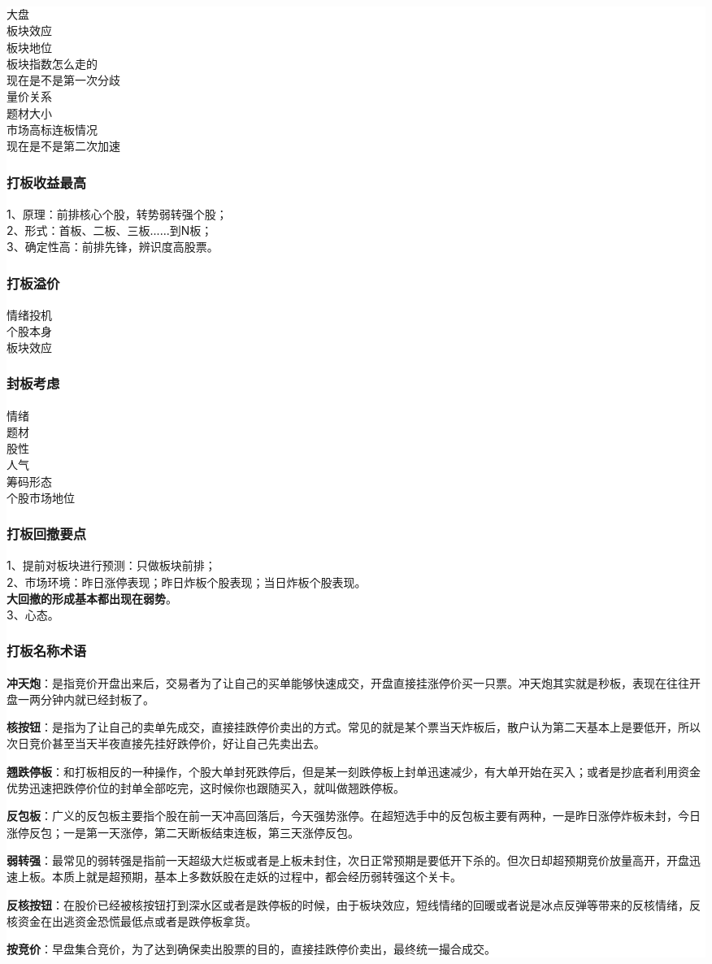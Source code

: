 大盘  
板块效应  
板块地位  
板块指数怎么走的  
现在是不是第一次分歧  
量价关系  
题材大小  
市场高标连板情况  
现在是不是第二次加速  

### 打板收益最高  

1、原理：前排核心个股，转势弱转强个股；  
2、形式：首板、二板、三板......到N板；  
3、确定性高：前排先锋，辨识度高股票。  

### 打板溢价  

情绪投机  
个股本身  
板块效应  

### 封板考虑  

情绪  
题材  
股性  
人气  
筹码形态  
个股市场地位  

### 打板回撤要点  

1、提前对板块进行预测：只做板块前排；  
2、市场环境：昨日涨停表现；昨日炸板个股表现；当日炸板个股表现。  
**大回撤的形成基本都出现在弱势**。  
3、心态。  

### 打板名称术语  

**冲天炮**：是指竞价开盘出来后，交易者为了让自己的买单能够快速成交，开盘直接挂涨停价买一只票。冲天炮其实就是秒板，表现在往往开盘一两分钟内就已经封板了。  

**核按钮**：是指为了让自己的卖单先成交，直接挂跌停价卖出的方式。常见的就是某个票当天炸板后，散户认为第二天基本上是要低开，所以次日竞价甚至当天半夜直接先挂好跌停价，好让自己先卖出去。  

**翘跌停板**：和打板相反的一种操作，个股大单封死跌停后，但是某一刻跌停板上封单迅速减少，有大单开始在买入；或者是抄底者利用资金优势迅速把跌停价位的封单全部吃完，这时候你也跟随买入，就叫做翘跌停板。  

**反包板**：广义的反包板主要指个股在前一天冲高回落后，今天强势涨停。在超短选手中的反包板主要有两种，一是昨日涨停炸板未封，今日涨停反包；一是第一天涨停，第二天断板结束连板，第三天涨停反包。  

**弱转强**：最常见的弱转强是指前一天超级大烂板或者是上板未封住，次日正常预期是要低开下杀的。但次日却超预期竞价放量高开，开盘迅速上板。本质上就是超预期，基本上多数妖股在走妖的过程中，都会经历弱转强这个关卡。  

**反核按钮**：在股价已经被核按钮打到深水区或者是跌停板的时候，由于板块效应，短线情绪的回暖或者说是冰点反弹等带来的反核情绪，反核资金在出逃资金恐慌最低点或者是跌停板拿货。  

**按竞价**：早盘集合竞价，为了达到确保卖出股票的目的，直接挂跌停价卖出，最终统一撮合成交。  
